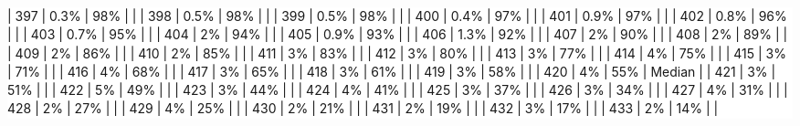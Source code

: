 | 397 | 0.3% | 98% |  |
| 398 | 0.5% | 98% |  |
| 399 | 0.5% | 98% |  |
| 400 | 0.4% | 97% |  |
| 401 | 0.9% | 97% |  |
| 402 | 0.8% | 96% |  |
| 403 | 0.7% | 95% |  |
| 404 | 2% | 94% |  |
| 405 | 0.9% | 93% |  |
| 406 | 1.3% | 92% |  |
| 407 | 2% | 90% |  |
| 408 | 2% | 89% |  |
| 409 | 2% | 86% |  |
| 410 | 2% | 85% |  |
| 411 | 3% | 83% |  |
| 412 | 3% | 80% |  |
| 413 | 3% | 77% |  |
| 414 | 4% | 75% |  |
| 415 | 3% | 71% |  |
| 416 | 4% | 68% |  |
| 417 | 3% | 65% |  |
| 418 | 3% | 61% |  |
| 419 | 3% | 58% |  |
| 420 | 4% | 55% | Median |
| 421 | 3% | 51% |  |
| 422 | 5% | 49% |  |
| 423 | 3% | 44% |  |
| 424 | 4% | 41% |  |
| 425 | 3% | 37% |  |
| 426 | 3% | 34% |  |
| 427 | 4% | 31% |  |
| 428 | 2% | 27% |  |
| 429 | 4% | 25% |  |
| 430 | 2% | 21% |  |
| 431 | 2% | 19% |  |
| 432 | 3% | 17% |  |
| 433 | 2% | 14% |  |